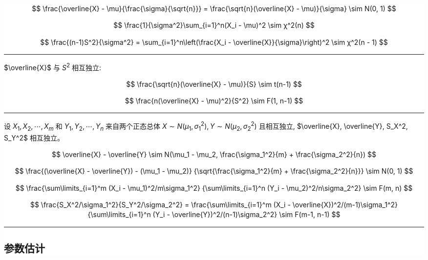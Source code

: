 $$
\frac{\overline{X} - \mu}{\frac{\sigma}{\sqrt{n}}} = \frac{\sqrt{n}(\overline{X} - \mu)}{\sigma} \sim N(0, 1)
$$

$$
\frac{1}{\sigma^2}\sum_{i=1}^n(X_i - \mu)^2 \sim χ^2(n)
$$

$$
\frac{(n-1)S^2}{\sigma^2} = \sum_{i=1}^n\left(\frac{X_i - \overline{X}}{\sigma}\right)^2 \sim χ^2(n - 1)
$$

---

$\overline{X}$ 与 $S^2$ 相互独立:

$$
\frac{\sqrt{n}(\overline{X} - \mu)}{S} \sim t(n-1)
$$

$$
\frac{n(\overline{X} - \mu)^2}{S^2} \sim F(1, n-1)
$$

---

设 $X_1, X_2, \cdots, X_m$ 和 $Y_1, Y_2, \cdots, Y_n$ 来自两个正态总体 $X \sim N(\mu_1, \sigma_1^2), Y \sim N(\mu_2, \sigma_2^2)$ 且相互独立, $\overline{X}, \overline{Y}, S_X^2, S_Y^2$ 相互独立。

$$
\overline{X} - \overline{Y} \sim 
N(\mu_1 - \mu_2, \frac{\sigma_1^2}{m} + \frac{\sigma_2^2}{n})
$$

$$
\frac{(\overline{X} - \overline{Y}) - (\mu_1 - \mu_2)}
{\sqrt{\frac{\sigma_1^2}{m} + \frac{\sigma_2^2}{n}}} \sim N(0, 1)
$$

$$
\frac{\sum\limits_{i=1}^m (X_i - \mu_1)^2/m\sigma_1^2}
{\sum\limits_{i=1}^n (Y_i - \mu_2)^2/n\sigma_2^2} 
\sim F(m, n)
$$

$$
\frac{S_X^2/\sigma_1^2}{S_Y^2/\sigma_2^2} = 
\frac{\sum\limits_{i=1}^m (X_i - \overline{X})^2/(m-1)\sigma_1^2}
{\sum\limits_{i=1}^n (Y_i - \overline{Y})^2/(n-1)\sigma_2^2}
\sim F(m-1, n-1)
$$

---

## 参数估计
